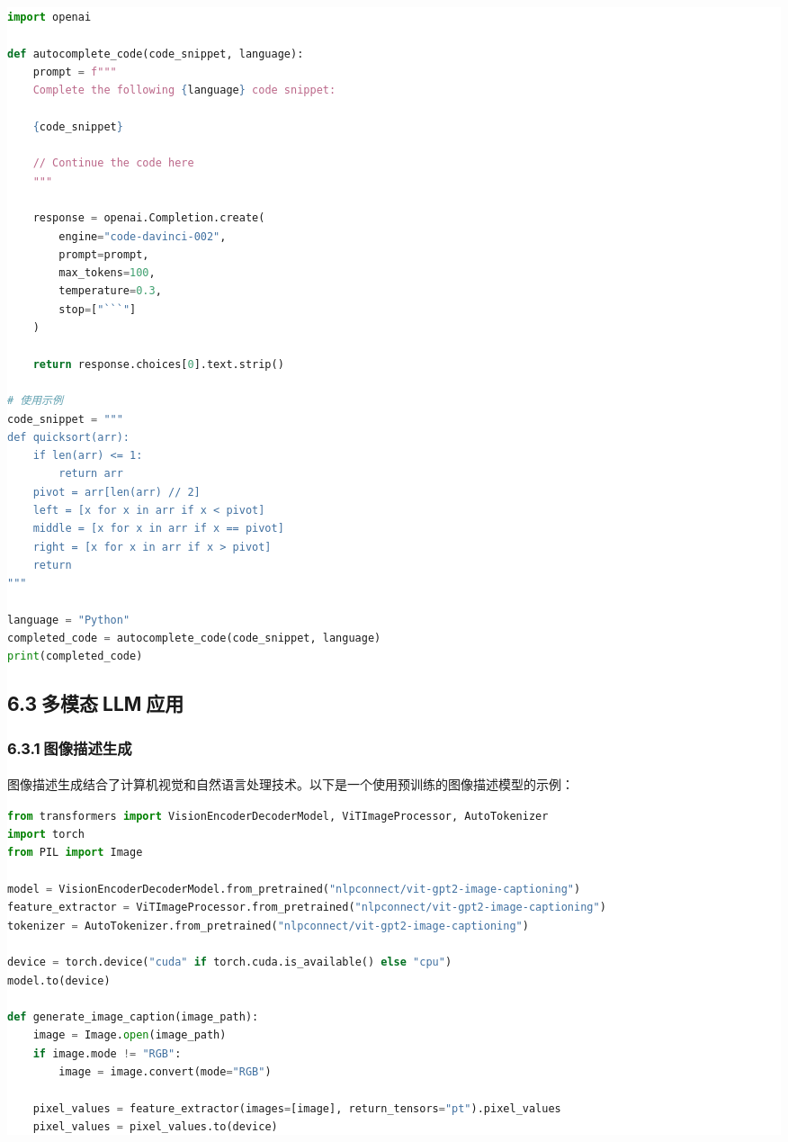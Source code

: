 ```python
import openai

def autocomplete_code(code_snippet, language):
    prompt = f"""
    Complete the following {language} code snippet:

    {code_snippet}

    // Continue the code here
    """

    response = openai.Completion.create(
        engine="code-davinci-002",
        prompt=prompt,
        max_tokens=100,
        temperature=0.3,
        stop=["```"]
    )

    return response.choices[0].text.strip()

# 使用示例
code_snippet = """
def quicksort(arr):
    if len(arr) <= 1:
        return arr
    pivot = arr[len(arr) // 2]
    left = [x for x in arr if x < pivot]
    middle = [x for x in arr if x == pivot]
    right = [x for x in arr if x > pivot]
    return
"""

language = "Python"
completed_code = autocomplete_code(code_snippet, language)
print(completed_code)
```

## 6.3 多模态 LLM 应用

### 6.3.1 图像描述生成

图像描述生成结合了计算机视觉和自然语言处理技术。以下是一个使用预训练的图像描述模型的示例：

```python
from transformers import VisionEncoderDecoderModel, ViTImageProcessor, AutoTokenizer
import torch
from PIL import Image

model = VisionEncoderDecoderModel.from_pretrained("nlpconnect/vit-gpt2-image-captioning")
feature_extractor = ViTImageProcessor.from_pretrained("nlpconnect/vit-gpt2-image-captioning")
tokenizer = AutoTokenizer.from_pretrained("nlpconnect/vit-gpt2-image-captioning")

device = torch.device("cuda" if torch.cuda.is_available() else "cpu")
model.to(device)

def generate_image_caption(image_path):
    image = Image.open(image_path)
    if image.mode != "RGB":
        image = image.convert(mode="RGB")

    pixel_values = feature_extractor(images=[image], return_tensors="pt").pixel_values
    pixel_values = pixel_values.to(device)
```